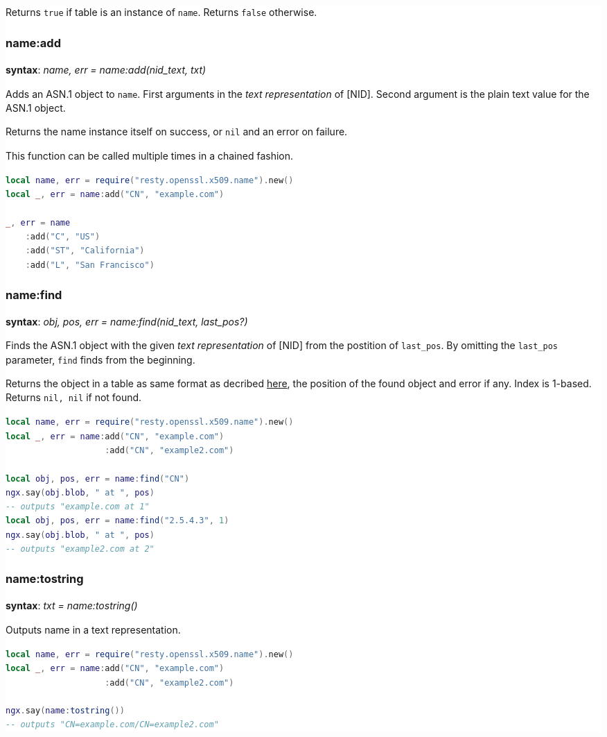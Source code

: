 Returns `true` if table is an instance of `name`. Returns `false` otherwise.

### name:add

**syntax**: *name, err = name:add(nid_text, txt)*

Adds an ASN.1 object to `name`. First arguments in the *text representation* of [NID].
Second argument is the plain text value for the ASN.1 object.

Returns the name instance itself on success, or `nil` and an error on failure.

This function can be called multiple times in a chained fashion.

```lua
local name, err = require("resty.openssl.x509.name").new()
local _, err = name:add("CN", "example.com")

_, err = name
    :add("C", "US")
    :add("ST", "California")
    :add("L", "San Francisco")

```

### name:find

**syntax**: *obj, pos, err = name:find(nid_text, last_pos?)*

Finds the ASN.1 object with the given *text representation* of [NID] from the
postition of `last_pos`. By omitting the `last_pos` parameter, `find` finds from the beginning.

Returns the object in a table as same format as decribed [here](#name__metamethods), the position
of the found object and error if any. Index is 1-based. Returns `nil, nil` if not found.

```lua
local name, err = require("resty.openssl.x509.name").new()
local _, err = name:add("CN", "example.com")
                    :add("CN", "example2.com")

local obj, pos, err = name:find("CN")
ngx.say(obj.blob, " at ", pos)
-- outputs "example.com at 1"
local obj, pos, err = name:find("2.5.4.3", 1)
ngx.say(obj.blob, " at ", pos)
-- outputs "example2.com at 2"
```

### name:tostring

**syntax**: *txt = name:tostring()*

Outputs name in a text representation.

```lua
local name, err = require("resty.openssl.x509.name").new()
local _, err = name:add("CN", "example.com")
                    :add("CN", "example2.com")

ngx.say(name:tostring())
-- outputs "CN=example.com/CN=example2.com"
```
